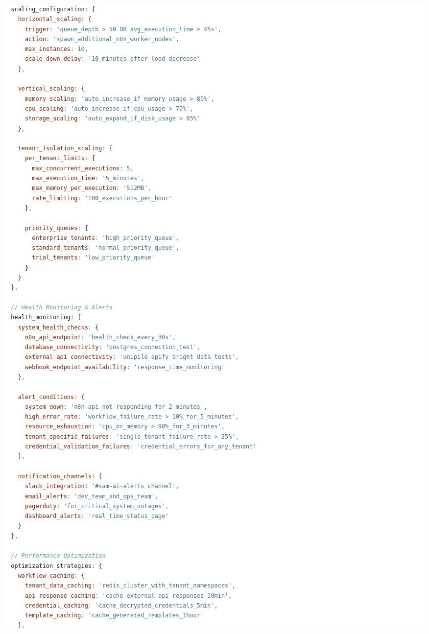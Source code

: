```javascript
  scaling_configuration: {
    horizontal_scaling: {
      trigger: 'queue_depth > 50 OR avg_execution_time > 45s',
      action: 'spawn_additional_n8n_worker_nodes',
      max_instances: 10,
      scale_down_delay: '10_minutes_after_load_decrease'
    },
    
    vertical_scaling: {
      memory_scaling: 'auto_increase_if_memory_usage > 80%',
      cpu_scaling: 'auto_increase_if_cpu_usage > 70%',
      storage_scaling: 'auto_expand_if_disk_usage > 85%'
    },
    
    tenant_isolation_scaling: {
      per_tenant_limits: {
        max_concurrent_executions: 5,
        max_execution_time: '5_minutes',
        max_memory_per_execution: '512MB',
        rate_limiting: '100_executions_per_hour'
      },
      
      priority_queues: {
        enterprise_tenants: 'high_priority_queue',
        standard_tenants: 'normal_priority_queue',
        trial_tenants: 'low_priority_queue'
      }
    }
  },
  
  // Health Monitoring & Alerts
  health_monitoring: {
    system_health_checks: {
      n8n_api_endpoint: 'health_check_every_30s',
      database_connectivity: 'postgres_connection_test',
      external_api_connectivity: 'unipile_apify_bright_data_tests',
      webhook_endpoint_availability: 'response_time_monitoring'
    },
    
    alert_conditions: {
      system_down: 'n8n_api_not_responding_for_2_minutes',
      high_error_rate: 'workflow_failure_rate > 10%_for_5_minutes',
      resource_exhaustion: 'cpu_or_memory > 90%_for_3_minutes',
      tenant_specific_failures: 'single_tenant_failure_rate > 25%',
      credential_validation_failures: 'credential_errors_for_any_tenant'
    },
    
    notification_channels: {
      slack_integration: '#sam-ai-alerts channel',
      email_alerts: 'dev_team_and_ops_team',
      pagerduty: 'for_critical_system_outages',
      dashboard_alerts: 'real_time_status_page'
    }
  },
  
  // Performance Optimization
  optimization_strategies: {
    workflow_caching: {
      tenant_data_caching: 'redis_cluster_with_tenant_namespaces',
      api_response_caching: 'cache_external_api_responses_30min',
      credential_caching: 'cache_decrypted_credentials_5min',
      template_caching: 'cache_generated_templates_1hour'
    },
```